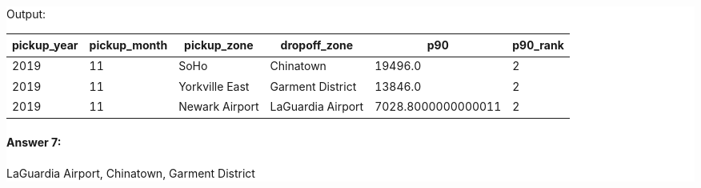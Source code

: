 Output:

|  pickup_year | pickup_month  | pickup_zone  | dropoff_zone  | p90  | p90_rank  |
|---|---|---|---|---|---|
| 2019 | 11  | SoHo  | Chinatown  | 19496.0  | 2  |
| 2019 | 11  | Yorkville East  | Garment District  | 13846.0  | 2  |
| 2019 | 11  | Newark Airport  | LaGuardia Airport | 7028.8000000000011  | 2  |

#### Answer 7:

LaGuardia Airport, Chinatown, Garment District
